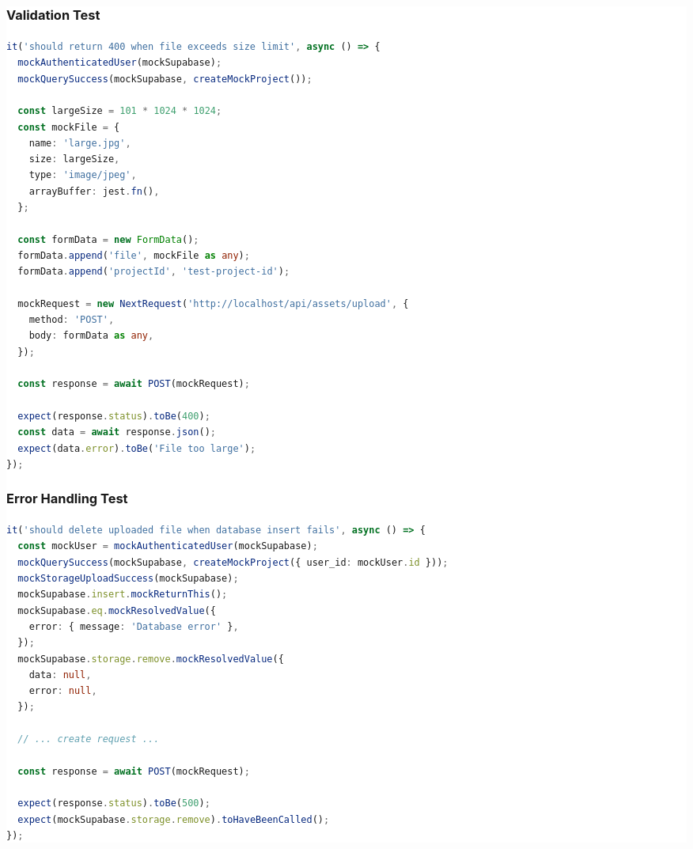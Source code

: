 ### Validation Test

```typescript
it('should return 400 when file exceeds size limit', async () => {
  mockAuthenticatedUser(mockSupabase);
  mockQuerySuccess(mockSupabase, createMockProject());

  const largeSize = 101 * 1024 * 1024;
  const mockFile = {
    name: 'large.jpg',
    size: largeSize,
    type: 'image/jpeg',
    arrayBuffer: jest.fn(),
  };

  const formData = new FormData();
  formData.append('file', mockFile as any);
  formData.append('projectId', 'test-project-id');

  mockRequest = new NextRequest('http://localhost/api/assets/upload', {
    method: 'POST',
    body: formData as any,
  });

  const response = await POST(mockRequest);

  expect(response.status).toBe(400);
  const data = await response.json();
  expect(data.error).toBe('File too large');
});
```

### Error Handling Test

```typescript
it('should delete uploaded file when database insert fails', async () => {
  const mockUser = mockAuthenticatedUser(mockSupabase);
  mockQuerySuccess(mockSupabase, createMockProject({ user_id: mockUser.id }));
  mockStorageUploadSuccess(mockSupabase);
  mockSupabase.insert.mockReturnThis();
  mockSupabase.eq.mockResolvedValue({
    error: { message: 'Database error' },
  });
  mockSupabase.storage.remove.mockResolvedValue({
    data: null,
    error: null,
  });

  // ... create request ...

  const response = await POST(mockRequest);

  expect(response.status).toBe(500);
  expect(mockSupabase.storage.remove).toHaveBeenCalled();
});
```
